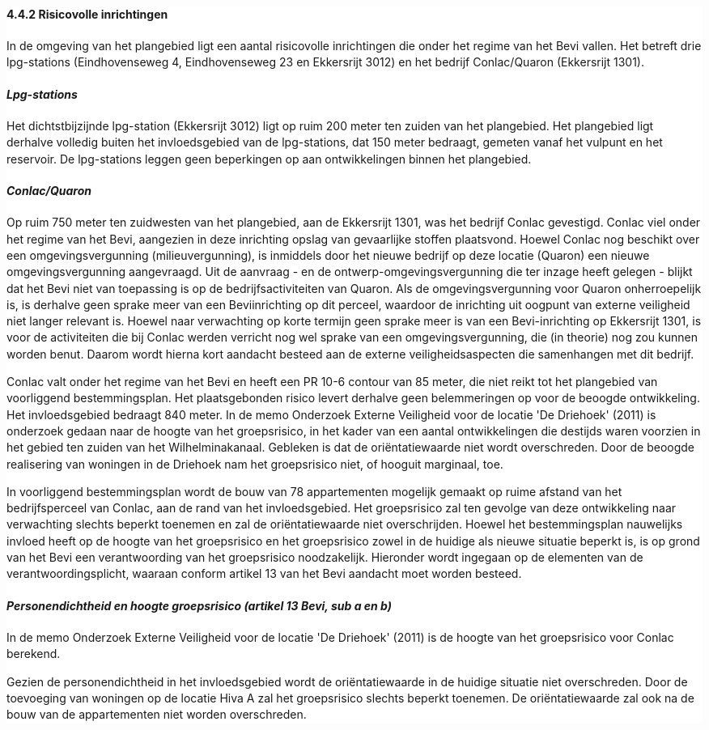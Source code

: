#### 4.4.2 Risicovolle inrichtingen

In de omgeving van het plangebied ligt een aantal risicovolle inrichtingen die onder het regime van het Bevi vallen. Het betreft drie lpg-stations (Eindhovenseweg 4, Eindhovenseweg 23 en Ekkersrijt 3012) en het bedrijf Conlac/Quaron (Ekkersrijt 1301).

#### *Lpg-stations*

Het dichtstbijzijnde lpg-station (Ekkersrijt 3012) ligt op ruim 200 meter ten zuiden van het plangebied. Het plangebied ligt derhalve volledig buiten het invloedsgebied van de lpg-stations, dat 150 meter bedraagt, gemeten vanaf het vulpunt en het reservoir. De lpg-stations leggen geen beperkingen op aan ontwikkelingen binnen het plangebied.

#### *Conlac/Quaron*

Op ruim 750 meter ten zuidwesten van het plangebied, aan de Ekkersrijt 1301, was het bedrijf Conlac gevestigd. Conlac viel onder het regime van het Bevi, aangezien in deze inrichting opslag van gevaarlijke stoffen plaatsvond. Hoewel Conlac nog beschikt over een omgevingsvergunning (milieuvergunning), is inmiddels door het nieuwe bedrijf op deze locatie (Quaron) een nieuwe omgevingsvergunning aangevraagd. Uit de aanvraag - en de ontwerp-omgevingsvergunning die ter inzage heeft gelegen - blijkt dat het Bevi niet van toepassing is op de bedrijfsactiviteiten van Quaron. Als de omgevingsvergunning voor Quaron onherroepelijk is, is derhalve geen sprake meer van een Beviinrichting op dit perceel, waardoor de inrichting uit oogpunt van externe veiligheid niet langer relevant is. Hoewel naar verwachting op korte termijn geen sprake meer is van een Bevi-inrichting op Ekkersrijt 1301, is voor de activiteiten die bij Conlac werden verricht nog wel sprake van een omgevingsvergunning, die (in theorie) nog zou kunnen worden benut. Daarom wordt hierna kort aandacht besteed aan de externe veiligheidsaspecten die samenhangen met dit bedrijf.

Conlac valt onder het regime van het Bevi en heeft een PR 10-6 contour van 85 meter, die niet reikt tot het plangebied van voorliggend bestemmingsplan. Het plaatsgebonden risico levert derhalve geen belemmeringen op voor de beoogde ontwikkeling. Het invloedsgebied bedraagt 840 meter. In de memo Onderzoek Externe Veiligheid voor de locatie 'De Driehoek' (2011) is onderzoek gedaan naar de hoogte van het groepsrisico, in het kader van een aantal ontwikkelingen die destijds waren voorzien in het gebied ten zuiden van het Wilhelminakanaal. Gebleken is dat de oriëntatiewaarde niet wordt overschreden. Door de beoogde realisering van woningen in de Driehoek nam het groepsrisico niet, of hooguit marginaal, toe.

In voorliggend bestemmingsplan wordt de bouw van 78 appartementen mogelijk gemaakt op ruime afstand van het bedrijfsperceel van Conlac, aan de rand van het invloedsgebied. Het groepsrisico zal ten gevolge van deze ontwikkeling naar verwachting slechts beperkt toenemen en zal de oriëntatiewaarde niet overschrijden. Hoewel het bestemmingsplan nauwelijks invloed heeft op de hoogte van het groepsrisico en het groepsrisico zowel in de huidige als nieuwe situatie beperkt is, is op grond van het Bevi een verantwoording van het groepsrisico noodzakelijk. Hieronder wordt ingegaan op de elementen van de verantwoordingsplicht, waaraan conform artikel 13 van het Bevi aandacht moet worden besteed.

#### *Personendichtheid en hoogte groepsrisico (artikel 13 Bevi, sub a en b)*

In de memo Onderzoek Externe Veiligheid voor de locatie 'De Driehoek' (2011) is de hoogte van het groepsrisico voor Conlac berekend.

Gezien de personendichtheid in het invloedsgebied wordt de oriëntatiewaarde in de huidige situatie niet overschreden. Door de toevoeging van woningen op de locatie Hiva A zal het groepsrisico slechts beperkt toenemen. De oriëntatiewaarde zal ook na de bouw van de appartementen niet worden overschreden.
